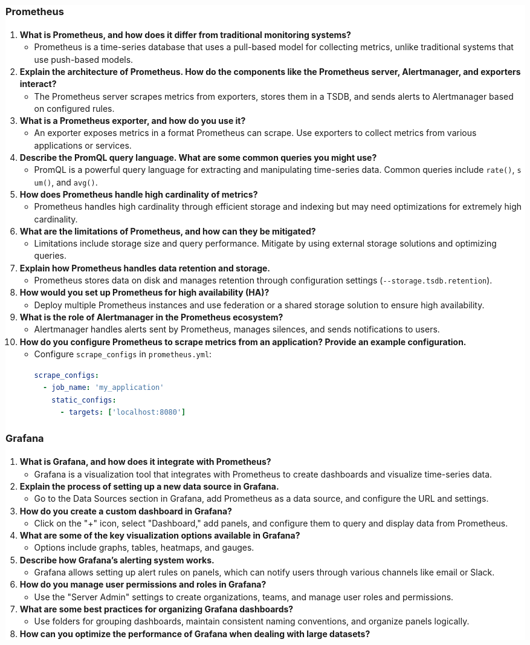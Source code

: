 ### Prometheus

1. **What is Prometheus, and how does it differ from traditional monitoring systems?**
   - Prometheus is a time-series database that uses a pull-based model for collecting metrics, unlike traditional systems that use push-based models.
2. **Explain the architecture of Prometheus. How do the components like the Prometheus server, Alertmanager, and exporters interact?**
   - The Prometheus server scrapes metrics from exporters, stores them in a TSDB, and sends alerts to Alertmanager based on configured rules.
3. **What is a Prometheus exporter, and how do you use it?**
   - An exporter exposes metrics in a format Prometheus can scrape. Use exporters to collect metrics from various applications or services.
4. **Describe the PromQL query language. What are some common queries you might use?**
   - PromQL is a powerful query language for extracting and manipulating time-series data. Common queries include `rate()`, `sum()`, and `avg()`.
5. **How does Prometheus handle high cardinality of metrics?**
   - Prometheus handles high cardinality through efficient storage and indexing but may need optimizations for extremely high cardinality.
6. **What are the limitations of Prometheus, and how can they be mitigated?**
   - Limitations include storage size and query performance. Mitigate by using external storage solutions and optimizing queries.
7. **Explain how Prometheus handles data retention and storage.**
   - Prometheus stores data on disk and manages retention through configuration settings (`--storage.tsdb.retention`).
8. **How would you set up Prometheus for high availability (HA)?**
   - Deploy multiple Prometheus instances and use federation or a shared storage solution to ensure high availability.
9. **What is the role of Alertmanager in the Prometheus ecosystem?**
   - Alertmanager handles alerts sent by Prometheus, manages silences, and sends notifications to users.
10. **How do you configure Prometheus to scrape metrics from an application? Provide an example configuration.**
    - Configure `scrape_configs` in `prometheus.yml`:
      ```yaml
      scrape_configs:
        - job_name: 'my_application'
          static_configs:
            - targets: ['localhost:8080']
      ```

### Grafana

1. **What is Grafana, and how does it integrate with Prometheus?**
   - Grafana is a visualization tool that integrates with Prometheus to create dashboards and visualize time-series data.
2. **Explain the process of setting up a new data source in Grafana.**
   - Go to the Data Sources section in Grafana, add Prometheus as a data source, and configure the URL and settings.
3. **How do you create a custom dashboard in Grafana?**
   - Click on the "+" icon, select "Dashboard," add panels, and configure them to query and display data from Prometheus.
4. **What are some of the key visualization options available in Grafana?**
   - Options include graphs, tables, heatmaps, and gauges.
5. **Describe how Grafana’s alerting system works.**
   - Grafana allows setting up alert rules on panels, which can notify users through various channels like email or Slack.
6. **How do you manage user permissions and roles in Grafana?**
   - Use the "Server Admin" settings to create organizations, teams, and manage user roles and permissions.
7. **What are some best practices for organizing Grafana dashboards?**
   - Use folders for grouping dashboards, maintain consistent naming conventions, and organize panels logically.
8. **How can you optimize the performance of Grafana when dealing with large datasets?**